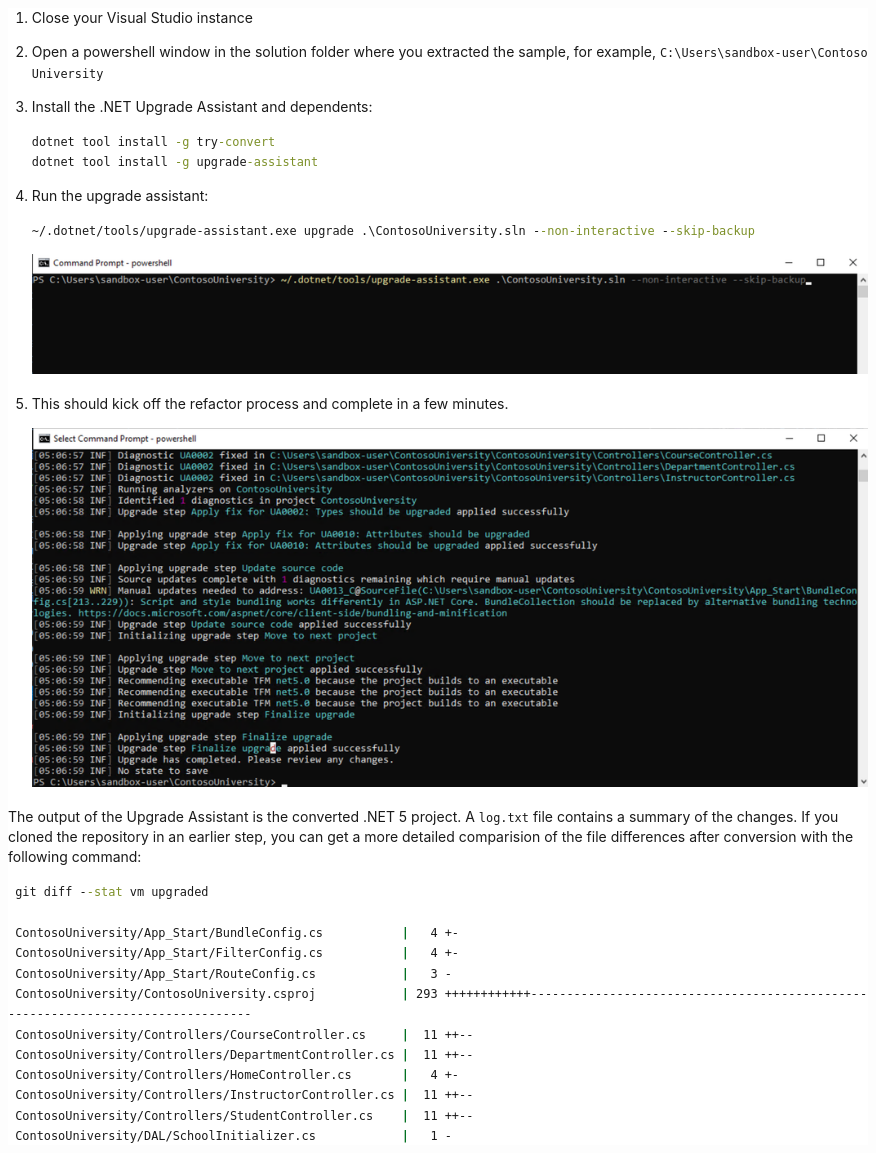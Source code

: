 1. Close your Visual Studio instance

1. Open a powershell window in the solution folder where you extracted the sample, for example, `C:\Users\sandbox-user\ContosoUniversity`

1. Install the .NET Upgrade Assistant and dependents:
    ```cmd
    dotnet tool install -g try-convert
    dotnet tool install -g upgrade-assistant
    ```

1. Run the upgrade assistant:
    ```cmd
    ~/.dotnet/tools/upgrade-assistant.exe upgrade .\ContosoUniversity.sln --non-interactive --skip-backup
    ```

    ![Upgrade Assistant](./_figures/upgrade-assistant.PNG)

1. This should kick off the refactor process and complete in a few minutes.

    ![Upgrade Assistant 2](./_figures/upgrade-assistant2.PNG)

The output of the Upgrade Assistant is the converted .NET 5 project.  A `log.txt` file contains a summary of the changes.  If you cloned the repository in an earlier step, you can get a more detailed comparision of the file differences after conversion with the following command:

```cmd
 git diff --stat vm upgraded

 ContosoUniversity/App_Start/BundleConfig.cs           |   4 +-
 ContosoUniversity/App_Start/FilterConfig.cs           |   4 +-
 ContosoUniversity/App_Start/RouteConfig.cs            |   3 -
 ContosoUniversity/ContosoUniversity.csproj            | 293 ++++++++++++---------------------------------------------------------------------------------
 ContosoUniversity/Controllers/CourseController.cs     |  11 ++--
 ContosoUniversity/Controllers/DepartmentController.cs |  11 ++--
 ContosoUniversity/Controllers/HomeController.cs       |   4 +-
 ContosoUniversity/Controllers/InstructorController.cs |  11 ++--
 ContosoUniversity/Controllers/StudentController.cs    |  11 ++--
 ContosoUniversity/DAL/SchoolInitializer.cs            |   1 -
```